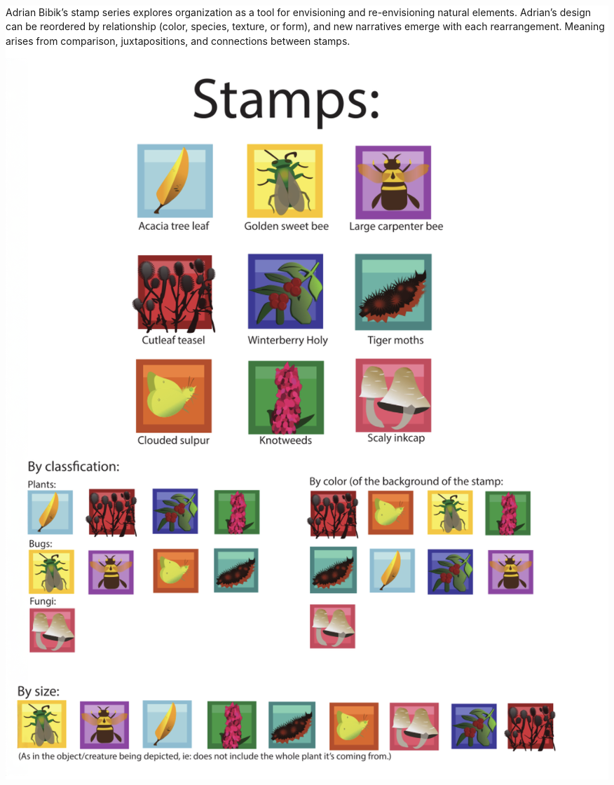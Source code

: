 Adrian Bibik’s stamp series explores organization as a tool for envisioning and re-envisioning natural elements. Adrian’s design can be reordered by relationship (color, species, texture, or form), and new narratives emerge with each rearrangement. Meaning arises from comparison, juxtapositions, and connections between stamps.

![Grid of stamps featuring various plants and insects, organized into multiple categories](image14.png)
